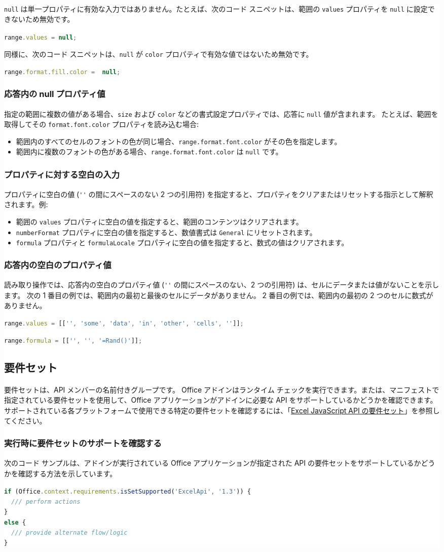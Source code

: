 `null` は単一プロパティに有効な入力ではありません。たとえば、次のコード スニペットは、範囲の `values` プロパティを `null` に設定できないため無効です。

```js
range.values = null;
```

同様に、次のコード スニペットは、`null` が `color` プロパティで有効な値ではないため無効です。

```js
range.format.fill.color =  null;
```

### <a name="null-property-values-in-the-response"></a>応答内の null プロパティ値

指定の範囲に複数の値がある場合、`size` および `color` などの書式設定プロパティでは、応答に `null` 値が含まれます。 たとえば、範囲を取得してその `format.font.color` プロパティを読み込む場合:

* 範囲内のすべてのセルのフォントの色が同じ場合、`range.format.font.color` がその色を指定します。
* 範囲内に複数のフォントの色がある場合、`range.format.font.color` は `null` です。

### <a name="blank-input-for-a-property"></a>プロパティに対する空白の入力

プロパティに空白の値 (`''` の間にスペースのない 2 つの引用符) を指定すると、プロパティをクリアまたはリセットする指示として解釈されます。例:

* 範囲の `values` プロパティに空白の値を指定すると、範囲のコンテンツはクリアされます。
* `numberFormat` プロパティに空白の値を指定すると、数値書式は `General` にリセットされます。
* `formula` プロパティと `formulaLocale` プロパティに空白の値を指定すると、数式の値はクリアされます。

### <a name="blank-property-values-in-the-response"></a>応答内の空白のプロパティ値

読み取り操作では、応答内の空白のプロパティ値 (`''` の間にスペースのない、2 つの引用符) は、セルにデータまたは値がないことを示します。 次の 1 番目の例では、範囲内の最初と最後のセルにデータがありません。 2 番目の例では、範囲内の最初の 2 つのセルに数式がありません。

```js
range.values = [['', 'some', 'data', 'in', 'other', 'cells', '']];
```

```js
range.formula = [['', '', '=Rand()']];
```

## <a name="requirement-sets"></a>要件セット

要件セットは、API メンバーの名前付きグループです。 Office アドインはランタイム チェックを実行できます。または、マニフェストで指定されている要件セットを使用して、Office アプリケーションがアドインに必要な API をサポートしているかどうかを確認できます。 サポートされている各プラットフォームで使用できる特定の要件セットを確認するには、「[Excel JavaScript API の要件セット](../reference/requirement-sets/excel-api-requirement-sets.md)」を参照してください。

### <a name="checking-for-requirement-set-support-at-runtime"></a>実行時に要件セットのサポートを確認する

次のコード サンプルは、アドインが実行されている Office アプリケーションが指定された API の要件セットをサポートしているかどうかを確認する方法を示しています。

```js
if (Office.context.requirements.isSetSupported('ExcelApi', '1.3')) {
  /// perform actions
}
else {
  /// provide alternate flow/logic
}
```

